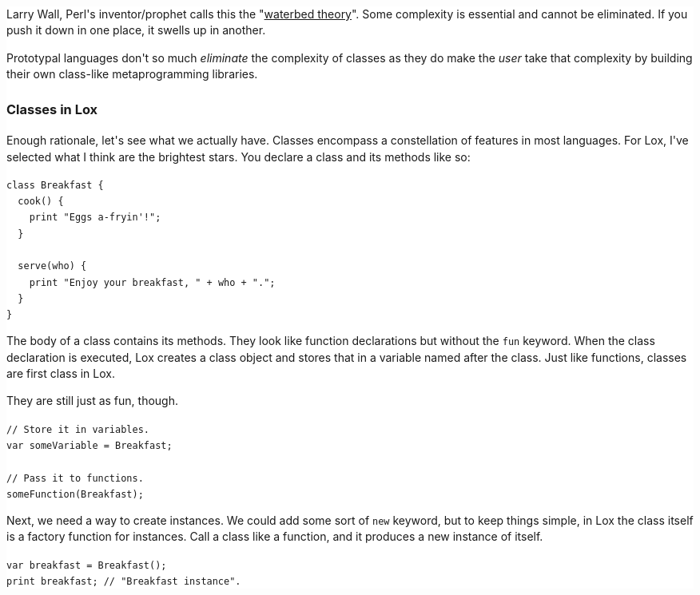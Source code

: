 <aside name="waterbed">

Larry Wall, Perl's inventor/prophet calls this the "[waterbed theory][]". Some
complexity is essential and cannot be eliminated. If you push it down in one
place, it swells up in another.

[waterbed theory]: http://wiki.c2.com/?WaterbedTheory

Prototypal languages don't so much *eliminate* the complexity of classes as they
do make the *user* take that complexity by building their own class-like
metaprogramming libraries.

</aside>

### Classes in Lox

Enough rationale, let's see what we actually have. Classes encompass a
constellation of features in most languages. For Lox, I've selected what I think
are the brightest stars. You declare a class and its methods like so:

```lox
class Breakfast {
  cook() {
    print "Eggs a-fryin'!";
  }

  serve(who) {
    print "Enjoy your breakfast, " + who + ".";
  }
}
```

The body of a class contains its methods. They look like function declarations
but without the `fun` <span name="method">keyword</span>. When the class
declaration is executed, Lox creates a class object and stores that in a
variable named after the class. Just like functions, classes are first class in
Lox.

<aside name="method">

They are still just as fun, though.

</aside>

```lox
// Store it in variables.
var someVariable = Breakfast;

// Pass it to functions.
someFunction(Breakfast);
```

Next, we need a way to create instances. We could add some sort of `new`
keyword, but to keep things simple, in Lox the class itself is a factory
function for instances. Call a class like a function, and it produces a new
instance of itself.

```lox
var breakfast = Breakfast();
print breakfast; // "Breakfast instance".
```


[repo]: https://github.com/munificent/craftinginterpreters
[use]: http://softwareengineering.stackexchange.com/questions/117024/why-was-the-c-syntax-for-arrays-pointers-and-functions-designed-this-way
[part iii]: a-bytecode-virtual-machine.html
[gc]: https://researcher.watson.ibm.com/researcher/files/us-bacon/Bacon04Unified.pdf
[svh]: https://homepages.inf.ed.ac.uk/wadler/papers/papers-we-love/landin-next-700.pdf
[classes]: https://en.wikipedia.org/wiki/Class-based_programming
[prototypes]: https://en.wikipedia.org/wiki/Prototype-based_programming
[js new]: http://gameprogrammingpatterns.com/prototype.html#what-about-javascript
[finch]: http://finch.stuffwithstuff.com/